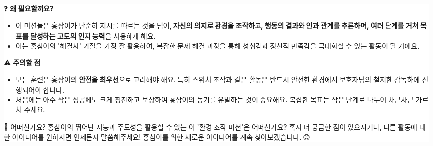 ❓ **왜 필요할까요?**
- 이 미션들은 홍삼이가 단순히 지시를 따르는 것을 넘어, **자신의 의지로 환경을 조작하고, 행동의 결과와 인과 관계를 추론하며, 여러 단계를 거쳐 목표를 달성하는 고도의 인지 능력**을 사용하게 해요.
- 이는 홍삼이의 '해결사' 기질을 가장 잘 활용하여, 복잡한 문제 해결 과정을 통해 성취감과 정신적 만족감을 극대화할 수 있는 활동이 될 거예요.

⚠️ **주의할 점**
- 모든 훈련은 홍삼이의 **안전을 최우선**으로 고려해야 해요. 특히 스위치 조작과 같은 활동은 반드시 안전한 환경에서 보호자님의 철저한 감독하에 진행되어야 합니다.
- 처음에는 아주 작은 성공에도 크게 칭찬하고 보상하여 홍삼이의 동기를 유발하는 것이 중요해요. 복잡한 목표는 작은 단계로 나누어 차근차근 가르쳐 주세요.

🙋 어떠신가요? 홍삼이의 뛰어난 지능과 주도성을 활용할 수 있는 이 '환경 조작 미션'은 어떠신가요? 혹시 더 궁금한 점이 있으시거나, 다른 활동에 대한 아이디어를 원하시면 언제든지 말씀해주세요! 홍삼이를 위한 새로운 아이디어를 계속 찾아보겠습니다. 😊